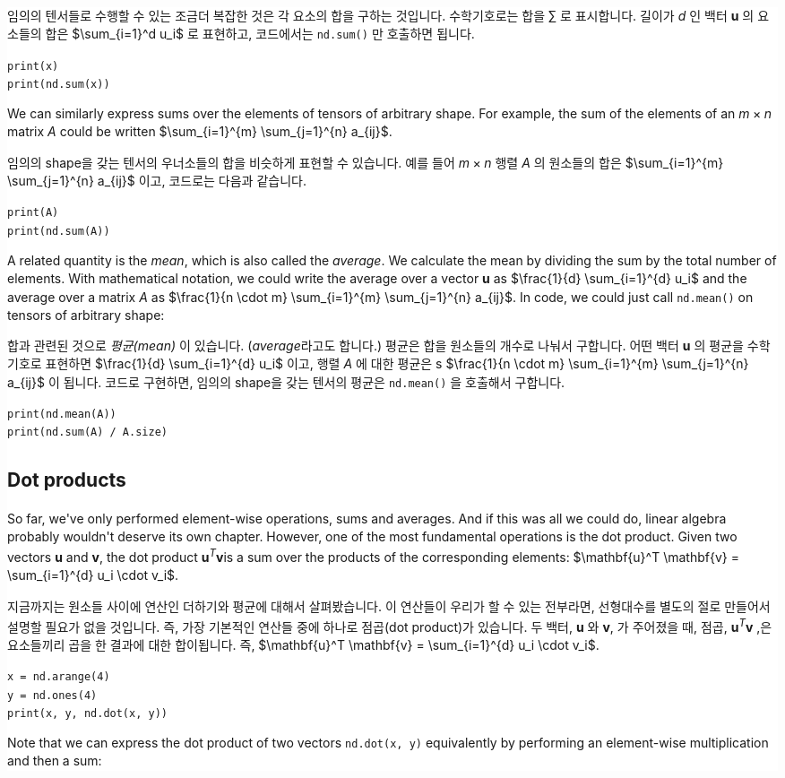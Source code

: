 임의의 텐서들로 수행할 수 있는 조금더 복잡한 것은 각 요소의 합을 구하는 것입니다. 수학기호로는 합을  $\sum$ 로 표시합니다. 길이가 $d$ 인 백터 $\mathbf{u}$ 의 요소들의 합은  $\sum_{i=1}^d u_i$ 로 표현하고, 코드에서는 `nd.sum()` 만 호출하면 됩니다.

```{.python .input}
print(x)
print(nd.sum(x))
```

We can similarly express sums over the elements of tensors of arbitrary shape. For example, the sum of the elements of an $m \times n​$ matrix $A​$ could be written $\sum_{i=1}^{m} \sum_{j=1}^{n} a_{ij}​$.

임의의 shape을 갖는 텐서의 우너소들의 합을 비슷하게 표현할 수 있습니다. 예를 들어 $m \times n$ 행렬 $A$ 의 원소들의 합은 $\sum_{i=1}^{m} \sum_{j=1}^{n} a_{ij}$ 이고, 코드로는 다음과 같습니다.

```{.python .input}
print(A)
print(nd.sum(A))
```

A related quantity is the *mean*, which is also called the *average*.
We calculate the mean by dividing the sum by the total number of elements.
With mathematical notation, we could write the average
over a vector $\mathbf{u}​$ as $\frac{1}{d} \sum_{i=1}^{d} u_i​$
and the average over a matrix $A​$ as  $\frac{1}{n \cdot m} \sum_{i=1}^{m} \sum_{j=1}^{n} a_{ij}​$.
In code, we could just call ``nd.mean()`` on tensors of arbitrary shape:

합과 관련된 것으로 *평균(mean)* 이 있습니다. (*average*라고도 합니다.) 평균은 합을 원소들의 개수로 나눠서 구합니다. 어떤 백터  $\mathbf{u}$ 의 평균을 수학 기호로 표현하면  $\frac{1}{d} \sum_{i=1}^{d} u_i$ 이고, 행렬  $A$ 에 대한 평균은 s  $\frac{1}{n \cdot m} \sum_{i=1}^{m} \sum_{j=1}^{n} a_{ij}$ 이 됩니다. 코드로 구현하면, 임의의 shape을 갖는 텐서의 평균은 `nd.mean()` 을 호출해서 구합니다.

```{.python .input}
print(nd.mean(A))
print(nd.sum(A) / A.size)
```

## Dot products

So far, we've only performed element-wise operations, sums and averages. And if this was all we could do, linear algebra probably wouldn't deserve its own chapter. However, one of the most fundamental operations is the dot product. Given two vectors $\mathbf{u}​$ and $\mathbf{v}​$, the dot product $\mathbf{u}^T \mathbf{v}​$ is a sum over the products of the corresponding elements: $\mathbf{u}^T \mathbf{v} = \sum_{i=1}^{d} u_i \cdot v_i​$.

지금까지는 원소들 사이에 연산인 더하기와 평균에 대해서 살펴봤습니다. 이 연산들이 우리가 할 수 있는 전부라면, 선형대수를 별도의 절로 만들어서 설명할 필요가 없을 것입니다. 즉, 가장 기본적인 연산들 중에 하나로 점곱(dot product)가 있습니다. 두 백터, $\mathbf{u}$ 와 $\mathbf{v}$, 가 주어졌을 때, 점곱,  $\mathbf{u}^T \mathbf{v}$ ,은 요소들끼리 곱을 한 결과에 대한 합이됩니다. 즉, $\mathbf{u}^T \mathbf{v} = \sum_{i=1}^{d} u_i \cdot v_i$.

```{.python .input}
x = nd.arange(4)
y = nd.ones(4)
print(x, y, nd.dot(x, y))
```

Note that we can express the dot product of two vectors ``nd.dot(x, y)`` equivalently by performing an element-wise multiplication and then a sum:
